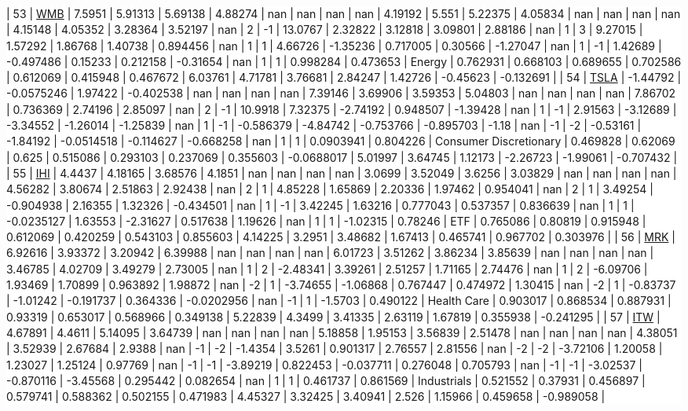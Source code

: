 |  53 | [WMB](https://finance.yahoo.com/quote/WMB/financials)     |   7.5951    |   5.91313    |  5.69138   |  4.88274     |          nan |         nan |         nan |         nan |   4.19192    |   5.551     |  5.22375    |   4.05834    |          nan |         nan |         nan |         nan |   4.15148   |  4.05352    |  3.28364    |  3.52197    |          nan |           2 |          -1 |  13.0767    |   2.32822    |  3.12818    |  3.09801   |   2.88186   |          nan |           1 |           3 |   9.27015    |   1.57292   |   1.86768   |  1.40738   |  0.894456   |          nan |           1 |           1 |   4.66726   | -1.35236   |  0.717005  |  0.30566    | -1.27047    |         nan |          1 |         -1 |   1.42689   | -0.497486    |  0.15233    |  0.212158   | -0.31654     |         nan |          1 |          1 |  0.998284  | 0.473653   | Energy                 | 0.762931  | 0.668103  | 0.689655  | 0.702586  | 0.612069  | 0.415948  | 0.467672  |  6.03761   |  4.71781   |  3.76681   |  2.84247   |  1.42726   | -0.45623    | -0.132691    |
|  54 | [TSLA](https://finance.yahoo.com/quote/TSLA/financials)   |  -1.44792   |  -0.0575246  |  1.97422   | -0.402538    |          nan |         nan |         nan |         nan |   7.39146    |   3.69906   |  3.59353    |   5.04803    |          nan |         nan |         nan |         nan |   7.86702   |  0.736369   |  2.74196    |  2.85097    |          nan |           2 |          -1 |  10.9918    |   7.32375    | -2.74192    |  0.948507  |  -1.39428   |          nan |           1 |          -1 |   2.91563    |  -3.12689   |  -3.34552   | -1.26014   | -1.25839    |          nan |           1 |          -1 |  -0.586379  | -4.84742   | -0.753766  | -0.895703   | -1.18       |         nan |         -1 |         -2 |  -0.53161   | -1.84192     | -0.0514518  | -0.114627   | -0.668258    |         nan |          1 |          1 |  0.0903941 | 0.804226   | Consumer Discretionary | 0.469828  | 0.62069   | 0.625     | 0.515086  | 0.293103  | 0.237069  | 0.355603  | -0.0688017 |  5.01997   |  3.64745   |  1.12173   | -2.26723   | -1.99061    | -0.707432    |
|  55 | [IHI](https://finance.yahoo.com/quote/IHI/financials)     |   4.4437    |   4.18165    |  3.68576   |  4.1851      |          nan |         nan |         nan |         nan |   3.0699     |   3.52049   |  3.6256     |   3.03829    |          nan |         nan |         nan |         nan |   4.56282   |  3.80674    |  2.51863    |  2.92438    |          nan |           2 |           1 |   4.85228   |   1.65869    |  2.20336    |  1.97462   |   0.954041  |          nan |           2 |           1 |   3.49254    |  -0.904938  |   2.16355   |  1.32326   | -0.434501   |          nan |           1 |          -1 |   3.42245   |  1.63216   |  0.777043  |  0.537357   |  0.836639   |         nan |          1 |          1 |  -0.0235127 |  1.63553     | -2.31627    |  0.517638   |  1.19626     |         nan |          1 |          1 | -1.02315   | 0.78246    | ETF                    | 0.765086  | 0.80819   | 0.915948  | 0.612069  | 0.420259  | 0.543103  | 0.855603  |  4.14225   |  3.2951    |  3.48682   |  1.67413   |  0.465741  |  0.967702   |  0.303976    |
|  56 | [MRK](https://finance.yahoo.com/quote/MRK/financials)     |   6.92616   |   3.93372    |  3.20942   |  6.39988     |          nan |         nan |         nan |         nan |   6.01723    |   3.51262   |  3.86234    |   3.85639    |          nan |         nan |         nan |         nan |   3.46785   |  4.02709    |  3.49279    |  2.73005    |          nan |           1 |           2 |  -2.48341   |   3.39261    |  2.51257    |  1.71165   |   2.74476   |          nan |           1 |           2 |  -6.09706    |   1.93469   |   1.70899   |  0.963892  |  1.98872    |          nan |          -2 |           1 |  -3.74655   | -1.06868   |  0.767447  |  0.474972   |  1.30415    |         nan |         -2 |          1 |  -0.83737   | -1.01242     | -0.191737   |  0.364336   | -0.0202956   |         nan |         -1 |          1 | -1.5703    | 0.490122   | Health Care            | 0.903017  | 0.868534  | 0.887931  | 0.93319   | 0.653017  | 0.568966  | 0.349138  |  5.22839   |  4.3499    |  3.41335   |  2.63119   |  1.67819   |  0.355938   | -0.241295    |
|  57 | [ITW](https://finance.yahoo.com/quote/ITW/financials)     |   4.67891   |   4.4611     |  5.14095   |  3.64739     |          nan |         nan |         nan |         nan |   5.18858    |   1.95153   |  3.56839    |   2.51478    |          nan |         nan |         nan |         nan |   4.38051   |  3.52939    |  2.67684    |  2.9388     |          nan |          -1 |          -2 |  -1.4354    |   3.5261     |  0.901317   |  2.76557   |   2.81556   |          nan |          -2 |          -2 |  -3.72106    |   1.20058   |   1.23027   |  1.25124   |  0.97769    |          nan |          -1 |          -1 |  -3.89219   |  0.822453  | -0.037711  |  0.276048   |  0.705793   |         nan |         -1 |         -1 |  -3.02537   | -0.870116    | -3.45568    |  0.295442   |  0.082654    |         nan |          1 |          1 |  0.461737  | 0.861569   | Industrials            | 0.521552  | 0.37931   | 0.456897  | 0.579741  | 0.588362  | 0.502155  | 0.471983  |  4.45327   |  3.32425   |  3.40941   |  2.526     |  1.15966   |  0.459658   | -0.989058    |